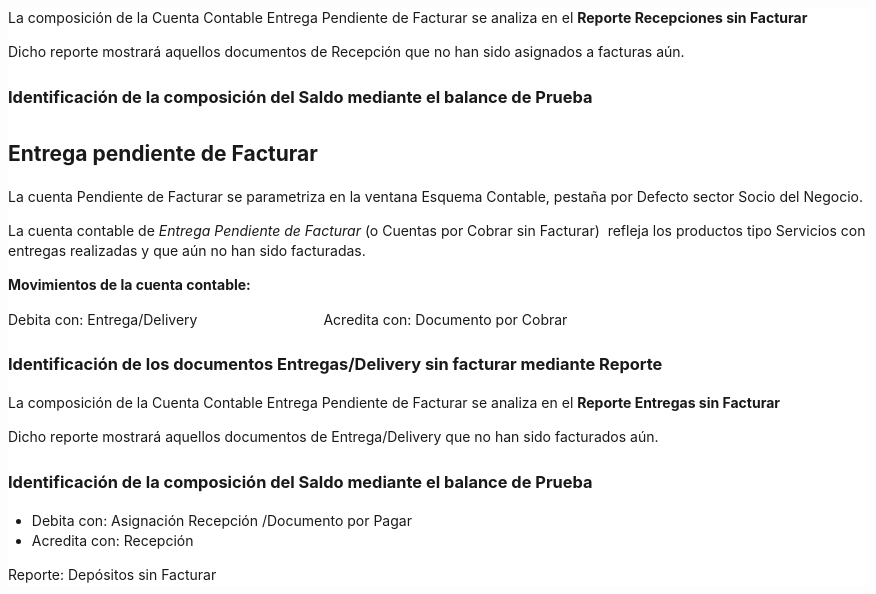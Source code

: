 La composición de la Cuenta Contable Entrega Pendiente de Facturar se analiza en el **Reporte Recepciones sin Facturar**

Dicho reporte mostrará aquellos documentos de Recepción que no han sido asignados a facturas aún.

### Identificación de la composición del Saldo mediante el balance de Prueba

## Entrega pendiente de Facturar

La cuenta Pendiente de Facturar se parametriza en la ventana Esquema Contable, pestaña por Defecto sector Socio del Negocio.

La cuenta contable de *Entrega Pendiente de Facturar* (o Cuentas por Cobrar sin Facturar)  refleja los productos tipo Servicios con entregas realizadas y que aún no han sido facturadas.

**Movimientos de la cuenta contable:**

Debita con: Entrega/Delivery                                Acredita con: Documento por Cobrar

### Identificación de los documentos Entregas/Delivery sin facturar mediante Reporte

La composición de la Cuenta Contable Entrega Pendiente de Facturar se analiza en el **Reporte Entregas sin Facturar**

Dicho reporte mostrará aquellos documentos de Entrega/Delivery que no han sido facturados aún.

### Identificación de la composición del Saldo mediante el balance de Prueba

* Debita con: Asignación Recepción /Documento por Pagar
* Acredita con: Recepción

Reporte: Depósitos sin Facturar